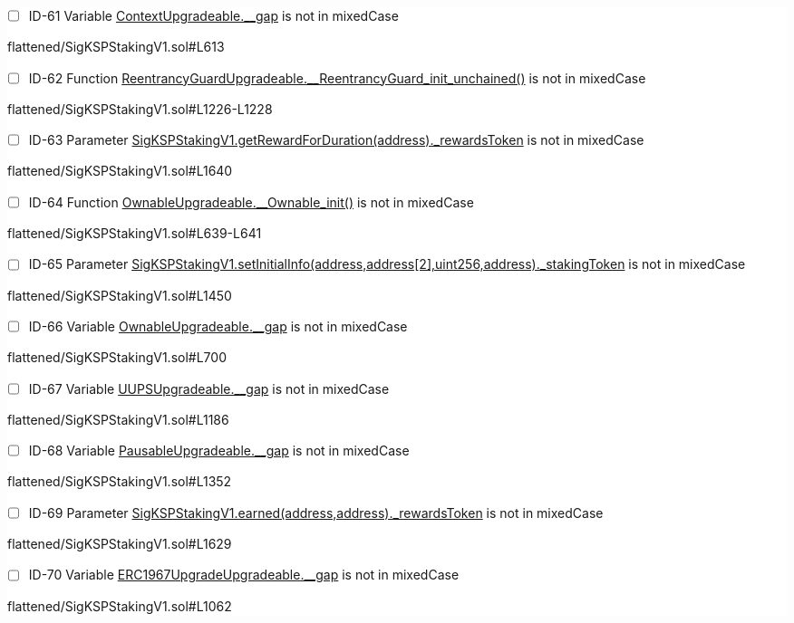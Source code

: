 - [ ]  ID-61
Variable [ContextUpgradeable.__gap](notion://www.notion.so/flattened/SigKSPStakingV1.sol#L613) is not in mixedCase

flattened/SigKSPStakingV1.sol#L613

- [ ]  ID-62
Function [ReentrancyGuardUpgradeable.__ReentrancyGuard_init_unchained()](notion://www.notion.so/flattened/SigKSPStakingV1.sol#L1226-L1228) is not in mixedCase

flattened/SigKSPStakingV1.sol#L1226-L1228

- [ ]  ID-63
Parameter [SigKSPStakingV1.getRewardForDuration(address)._rewardsToken](notion://www.notion.so/flattened/SigKSPStakingV1.sol#L1640) is not in mixedCase

flattened/SigKSPStakingV1.sol#L1640

- [ ]  ID-64
Function [OwnableUpgradeable.__Ownable_init()](notion://www.notion.so/flattened/SigKSPStakingV1.sol#L639-L641) is not in mixedCase

flattened/SigKSPStakingV1.sol#L639-L641

- [ ]  ID-65
Parameter [SigKSPStakingV1.setInitialInfo(address,address[2],uint256,address)._stakingToken](notion://www.notion.so/flattened/SigKSPStakingV1.sol#L1450) is not in mixedCase

flattened/SigKSPStakingV1.sol#L1450

- [ ]  ID-66
Variable [OwnableUpgradeable.__gap](notion://www.notion.so/flattened/SigKSPStakingV1.sol#L700) is not in mixedCase

flattened/SigKSPStakingV1.sol#L700

- [ ]  ID-67
Variable [UUPSUpgradeable.__gap](notion://www.notion.so/flattened/SigKSPStakingV1.sol#L1186) is not in mixedCase

flattened/SigKSPStakingV1.sol#L1186

- [ ]  ID-68
Variable [PausableUpgradeable.__gap](notion://www.notion.so/flattened/SigKSPStakingV1.sol#L1352) is not in mixedCase

flattened/SigKSPStakingV1.sol#L1352

- [ ]  ID-69
Parameter [SigKSPStakingV1.earned(address,address)._rewardsToken](notion://www.notion.so/flattened/SigKSPStakingV1.sol#L1629) is not in mixedCase

flattened/SigKSPStakingV1.sol#L1629

- [ ]  ID-70
Variable [ERC1967UpgradeUpgradeable.__gap](notion://www.notion.so/flattened/SigKSPStakingV1.sol#L1062) is not in mixedCase

flattened/SigKSPStakingV1.sol#L1062
